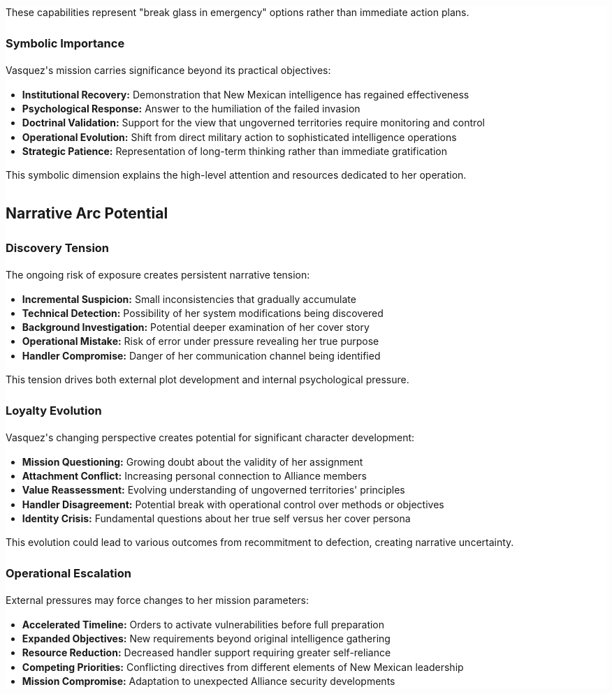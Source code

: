 These capabilities represent "break glass in emergency" options rather than immediate action plans.

### Symbolic Importance

Vasquez's mission carries significance beyond its practical objectives:

- **Institutional Recovery:** Demonstration that New Mexican intelligence has regained effectiveness
- **Psychological Response:** Answer to the humiliation of the failed invasion
- **Doctrinal Validation:** Support for the view that ungoverned territories require monitoring and control
- **Operational Evolution:** Shift from direct military action to sophisticated intelligence operations
- **Strategic Patience:** Representation of long-term thinking rather than immediate gratification

This symbolic dimension explains the high-level attention and resources dedicated to her operation.

## Narrative Arc Potential

### Discovery Tension

The ongoing risk of exposure creates persistent narrative tension:

- **Incremental Suspicion:** Small inconsistencies that gradually accumulate
- **Technical Detection:** Possibility of her system modifications being discovered
- **Background Investigation:** Potential deeper examination of her cover story
- **Operational Mistake:** Risk of error under pressure revealing her true purpose
- **Handler Compromise:** Danger of her communication channel being identified

This tension drives both external plot development and internal psychological pressure.

### Loyalty Evolution

Vasquez's changing perspective creates potential for significant character development:

- **Mission Questioning:** Growing doubt about the validity of her assignment
- **Attachment Conflict:** Increasing personal connection to Alliance members
- **Value Reassessment:** Evolving understanding of ungoverned territories' principles
- **Handler Disagreement:** Potential break with operational control over methods or objectives
- **Identity Crisis:** Fundamental questions about her true self versus her cover persona

This evolution could lead to various outcomes from recommitment to defection, creating narrative uncertainty.

### Operational Escalation

External pressures may force changes to her mission parameters:

- **Accelerated Timeline:** Orders to activate vulnerabilities before full preparation
- **Expanded Objectives:** New requirements beyond original intelligence gathering
- **Resource Reduction:** Decreased handler support requiring greater self-reliance
- **Competing Priorities:** Conflicting directives from different elements of New Mexican leadership
- **Mission Compromise:** Adaptation to unexpected Alliance security developments
